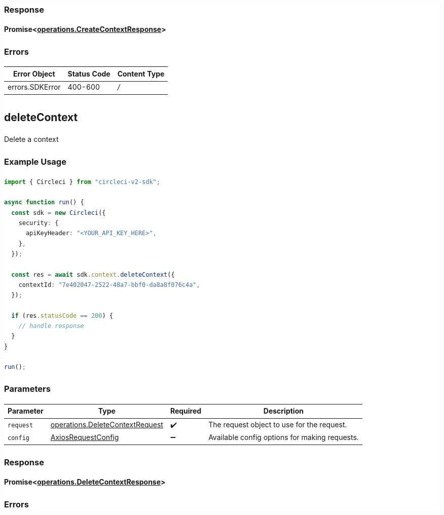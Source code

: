 
### Response

**Promise<[operations.CreateContextResponse](../../sdk/models/operations/createcontextresponse.md)>**
### Errors

| Error Object    | Status Code     | Content Type    |
| --------------- | --------------- | --------------- |
| errors.SDKError | 400-600         | */*             |

## deleteContext

Delete a context

### Example Usage

```typescript
import { Circleci } from "circleci-v2-sdk";

async function run() {
  const sdk = new Circleci({
    security: {
      apiKeyHeader: "<YOUR_API_KEY_HERE>",
    },
  });

  const res = await sdk.context.deleteContext({
    contextId: "7e402047-2522-48a7-bbf0-da8a8f076c4a",
  });

  if (res.statusCode == 200) {
    // handle response
  }
}

run();
```

### Parameters

| Parameter                                                                              | Type                                                                                   | Required                                                                               | Description                                                                            |
| -------------------------------------------------------------------------------------- | -------------------------------------------------------------------------------------- | -------------------------------------------------------------------------------------- | -------------------------------------------------------------------------------------- |
| `request`                                                                              | [operations.DeleteContextRequest](../../sdk/models/operations/deletecontextrequest.md) | :heavy_check_mark:                                                                     | The request object to use for the request.                                             |
| `config`                                                                               | [AxiosRequestConfig](https://axios-http.com/docs/req_config)                           | :heavy_minus_sign:                                                                     | Available config options for making requests.                                          |


### Response

**Promise<[operations.DeleteContextResponse](../../sdk/models/operations/deletecontextresponse.md)>**
### Errors
